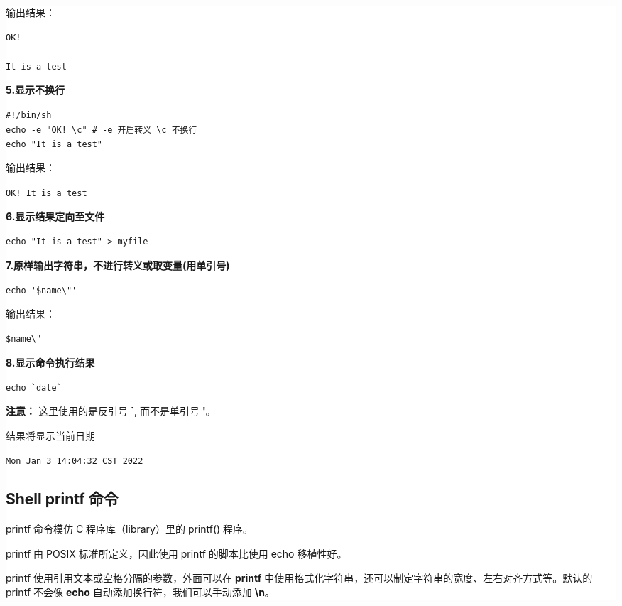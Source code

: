 输出结果：

```
OK!

It is a test
```

**5.显示不换行**

```
#!/bin/sh
echo -e "OK! \c" # -e 开启转义 \c 不换行
echo "It is a test"
```

输出结果：

```
OK! It is a test
```

**6.显示结果定向至文件**

```
echo "It is a test" > myfile
```

**7.原样输出字符串，不进行转义或取变量(用单引号)**

```
echo '$name\"'
```

输出结果：

```
$name\"
```

**8.显示命令执行结果**

```
echo `date`
```

**注意：** 这里使用的是反引号 **`**, 而不是单引号 **'**。

结果将显示当前日期

```
Mon Jan 3 14:04:32 CST 2022
```

## Shell printf 命令

printf 命令模仿 C 程序库（library）里的 printf() 程序。

printf 由 POSIX 标准所定义，因此使用 printf 的脚本比使用 echo 移植性好。

printf 使用引用文本或空格分隔的参数，外面可以在 **printf** 中使用格式化字符串，还可以制定字符串的宽度、左右对齐方式等。默认的 printf 不会像 **echo** 自动添加换行符，我们可以手动添加 **\n**。
